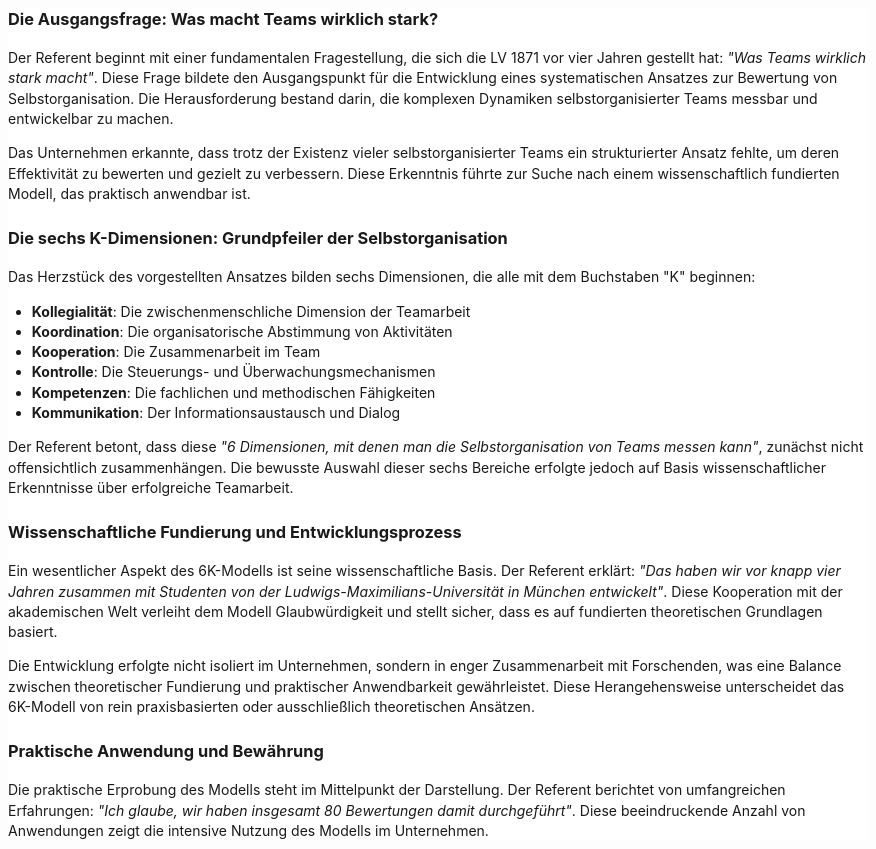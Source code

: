 ### Die Ausgangsfrage: Was macht Teams wirklich stark?

Der Referent beginnt mit einer fundamentalen Fragestellung, die sich die
LV 1871 vor vier Jahren gestellt hat: *"Was Teams wirklich stark
macht"*. Diese Frage bildete den Ausgangspunkt für die Entwicklung eines
systematischen Ansatzes zur Bewertung von Selbstorganisation. Die
Herausforderung bestand darin, die komplexen Dynamiken
selbstorganisierter Teams messbar und entwickelbar zu machen.

Das Unternehmen erkannte, dass trotz der Existenz vieler
selbstorganisierter Teams ein strukturierter Ansatz fehlte, um deren
Effektivität zu bewerten und gezielt zu verbessern. Diese Erkenntnis
führte zur Suche nach einem wissenschaftlich fundierten Modell, das
praktisch anwendbar ist.

### Die sechs K-Dimensionen: Grundpfeiler der Selbstorganisation

Das Herzstück des vorgestellten Ansatzes bilden sechs Dimensionen, die
alle mit dem Buchstaben "K" beginnen:

- **Kollegialität**: Die zwischenmenschliche Dimension der Teamarbeit
- **Koordination**: Die organisatorische Abstimmung von Aktivitäten
- **Kooperation**: Die Zusammenarbeit im Team
- **Kontrolle**: Die Steuerungs- und Überwachungsmechanismen
- **Kompetenzen**: Die fachlichen und methodischen Fähigkeiten
- **Kommunikation**: Der Informationsaustausch und Dialog

Der Referent betont, dass diese *"6 Dimensionen, mit denen man die
Selbstorganisation von Teams messen kann"*, zunächst nicht
offensichtlich zusammenhängen. Die bewusste Auswahl dieser sechs
Bereiche erfolgte jedoch auf Basis wissenschaftlicher Erkenntnisse über
erfolgreiche Teamarbeit.

### Wissenschaftliche Fundierung und Entwicklungsprozess

Ein wesentlicher Aspekt des 6K-Modells ist seine wissenschaftliche
Basis. Der Referent erklärt: *"Das haben wir vor knapp vier Jahren
zusammen mit Studenten von der Ludwigs-Maximilians-Universität in
München entwickelt"*. Diese Kooperation mit der akademischen Welt
verleiht dem Modell Glaubwürdigkeit und stellt sicher, dass es auf
fundierten theoretischen Grundlagen basiert.

Die Entwicklung erfolgte nicht isoliert im Unternehmen, sondern in enger
Zusammenarbeit mit Forschenden, was eine Balance zwischen theoretischer
Fundierung und praktischer Anwendbarkeit gewährleistet. Diese
Herangehensweise unterscheidet das 6K-Modell von rein praxisbasierten
oder ausschließlich theoretischen Ansätzen.

### Praktische Anwendung und Bewährung

Die praktische Erprobung des Modells steht im Mittelpunkt der
Darstellung. Der Referent berichtet von umfangreichen Erfahrungen: *"Ich
glaube, wir haben insgesamt 80 Bewertungen damit durchgeführt"*. Diese
beeindruckende Anzahl von Anwendungen zeigt die intensive Nutzung des
Modells im Unternehmen.
